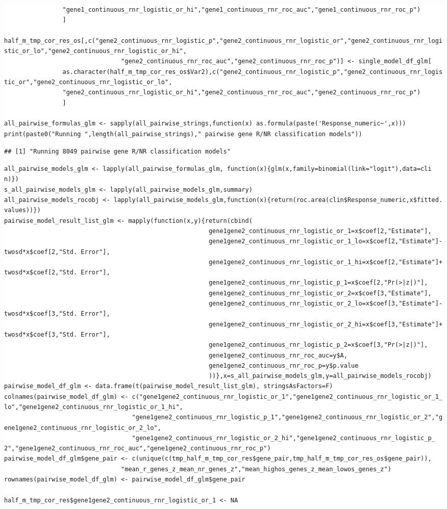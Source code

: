 ``` {.r}
                "gene1_continuous_rnr_logistic_or_hi","gene1_continuous_rnr_roc_auc","gene1_continuous_rnr_roc_p")
                ]

half_m_tmp_cor_res_os[,c("gene2_continuous_rnr_logistic_p","gene2_continuous_rnr_logistic_or","gene2_continuous_rnr_logistic_or_lo","gene2_continuous_rnr_logistic_or_hi",
                                "gene2_continuous_rnr_roc_auc","gene2_continuous_rnr_roc_p")] <- single_model_df_glm[
                as.character(half_m_tmp_cor_res_os$Var2),c("gene2_continuous_rnr_logistic_p","gene2_continuous_rnr_logistic_or","gene2_continuous_rnr_logistic_or_lo",
                "gene2_continuous_rnr_logistic_or_hi","gene2_continuous_rnr_roc_auc","gene2_continuous_rnr_roc_p")
                ]

all_pairwise_formulas_glm <- sapply(all_pairwise_strings,function(x) as.formula(paste('Response_numeric~',x)))
print(paste0("Running ",length(all_pairwise_strings)," pairwise gene R/NR classification models"))
```

    ## [1] "Running 8049 pairwise gene R/NR classification models"

``` {.r}
all_pairwise_models_glm <- lapply(all_pairwise_formulas_glm, function(x){glm(x,family=binomial(link="logit"),data=clin)})
s_all_pairwise_models_glm <- lapply(all_pairwise_models_glm,summary)
all_pairwise_models_rocobj <- lapply(all_pairwise_models_glm,function(x){return(roc.area(clin$Response_numeric,x$fitted.values))})
pairwise_model_result_list_glm <- mapply(function(x,y){return(cbind(
                                                        gene1gene2_continuous_rnr_logistic_or_1=x$coef[2,"Estimate"],
                                                        gene1gene2_continuous_rnr_logistic_or_1_lo=x$coef[2,"Estimate"]-twosd*x$coef[2,"Std. Error"],
                                                        gene1gene2_continuous_rnr_logistic_or_1_hi=x$coef[2,"Estimate"]+twosd*x$coef[2,"Std. Error"],
                                                        gene1gene2_continuous_rnr_logistic_p_1=x$coef[2,"Pr(>|z|)"],
                                                        gene1gene2_continuous_rnr_logistic_or_2=x$coef[3,"Estimate"],
                                                        gene1gene2_continuous_rnr_logistic_or_2_lo=x$coef[3,"Estimate"]-twosd*x$coef[3,"Std. Error"],
                                                        gene1gene2_continuous_rnr_logistic_or_2_hi=x$coef[3,"Estimate"]+twosd*x$coef[3,"Std. Error"],
                                                        gene1gene2_continuous_rnr_logistic_p_2=x$coef[3,"Pr(>|z|)"],
                                                        gene1gene2_continuous_rnr_roc_auc=y$A,
                                                        gene1gene2_continuous_rnr_roc_p=y$p.value
                                                        ))},x=s_all_pairwise_models_glm,y=all_pairwise_models_rocobj)
pairwise_model_df_glm <- data.frame(t(pairwise_model_result_list_glm), stringsAsFactors=F)
colnames(pairwise_model_df_glm) <- c("gene1gene2_continuous_rnr_logistic_or_1","gene1gene2_continuous_rnr_logistic_or_1_lo","gene1gene2_continuous_rnr_logistic_or_1_hi",
                                   "gene1gene2_continuous_rnr_logistic_p_1","gene1gene2_continuous_rnr_logistic_or_2","gene1gene2_continuous_rnr_logistic_or_2_lo",
                                   "gene1gene2_continuous_rnr_logistic_or_2_hi","gene1gene2_continuous_rnr_logistic_p_2","gene1gene2_continuous_rnr_roc_auc","gene1gene2_continuous_rnr_roc_p")
pairwise_model_df_glm$gene_pair <- c(unique(c(tmp_half_m_tmp_cor_res$gene_pair,tmp_half_m_tmp_cor_res_os$gene_pair)),
                                "mean_r_genes_z_mean_nr_genes_z","mean_highos_genes_z_mean_lowos_genes_z")
rownames(pairwise_model_df_glm) <- pairwise_model_df_glm$gene_pair

half_m_tmp_cor_res$gene1gene2_continuous_rnr_logistic_or_1 <- NA
```